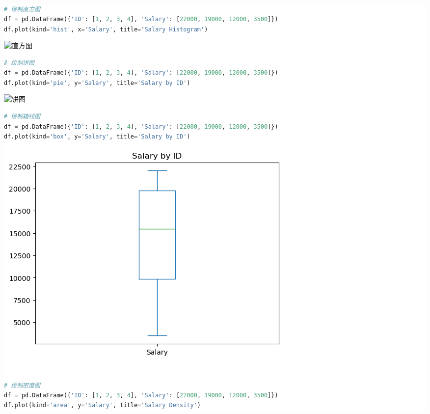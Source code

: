 ```python
# 绘制直方图
df = pd.DataFrame({'ID': [1, 2, 3, 4], 'Salary': [22000, 19000, 12000, 3500]})
df.plot(kind='hist', x='Salary', title='Salary Histogram')
```
![直方图](/Notes/ML/imgae/hist.png)

```python
# 绘制饼图
df = pd.DataFrame({'ID': [1, 2, 3, 4], 'Salary': [22000, 19000, 12000, 3500]})
df.plot(kind='pie', y='Salary', title='Salary by ID')
```
![饼图](/Notes/ML/imgae/pie.png)

```python
# 绘制箱线图
df = pd.DataFrame({'ID': [1, 2, 3, 4], 'Salary': [22000, 19000, 12000, 3500]})
df.plot(kind='box', y='Salary', title='Salary by ID')
```
![箱线图](/Notes/ML/image/box.png)

```python

# 绘制密度图
df = pd.DataFrame({'ID': [1, 2, 3, 4], 'Salary': [22000, 19000, 12000, 3500]})
df.plot(kind='area', y='Salary', title='Salary Density')
```